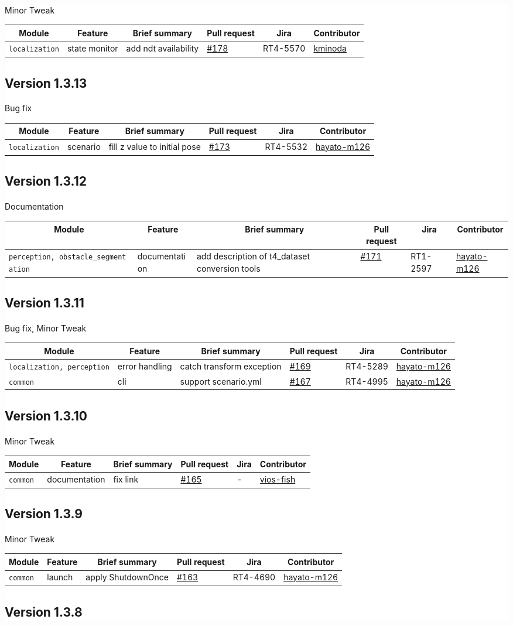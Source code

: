 Minor Tweak

| Module         | Feature       | Brief summary        | Pull request                                                   | Jira     | Contributor                           |
| -------------- | ------------- | -------------------- | -------------------------------------------------------------- | -------- | ------------------------------------- |
| `localization` | state monitor | add ndt availability | [#178](https://github.com/tier4/driving_log_replayer/pull/178) | RT4-5570 | [kminoda](https://github.com/kminoda) |

## Version 1.3.13

Bug fix

| Module         | Feature  | Brief summary                | Pull request                                                   | Jira     | Contributor                                   |
| -------------- | -------- | ---------------------------- | -------------------------------------------------------------- | -------- | --------------------------------------------- |
| `localization` | scenario | fill z value to initial pose | [#173](https://github.com/tier4/driving_log_replayer/pull/173) | RT4-5532 | [hayato-m126](https://github.com/hayato-m126) |

## Version 1.3.12

Documentation

| Module                              | Feature       | Brief summary                                  | Pull request                                                   | Jira     | Contributor                                   |
| ----------------------------------- | ------------- | ---------------------------------------------- | -------------------------------------------------------------- | -------- | --------------------------------------------- |
| `perception, obstacle_segmentation` | documentation | add description of t4_dataset conversion tools | [#171](https://github.com/tier4/driving_log_replayer/pull/171) | RT1-2597 | [hayato-m126](https://github.com/hayato-m126) |

## Version 1.3.11

Bug fix, Minor Tweak

| Module                     | Feature        | Brief summary             | Pull request                                                   | Jira     | Contributor                                   |
| -------------------------- | -------------- | ------------------------- | -------------------------------------------------------------- | -------- | --------------------------------------------- |
| `localization, perception` | error handling | catch transform exception | [#169](https://github.com/tier4/driving_log_replayer/pull/169) | RT4-5289 | [hayato-m126](https://github.com/hayato-m126) |
| `common`                   | cli            | support scenario.yml      | [#167](https://github.com/tier4/driving_log_replayer/pull/167) | RT4-4995 | [hayato-m126](https://github.com/hayato-m126) |

## Version 1.3.10

Minor Tweak

| Module   | Feature       | Brief summary | Pull request                                                   | Jira | Contributor                               |
| -------- | ------------- | ------------- | -------------------------------------------------------------- | ---- | ----------------------------------------- |
| `common` | documentation | fix link      | [#165](https://github.com/tier4/driving_log_replayer/pull/165) | -    | [vios-fish](https://github.com/vios-fish) |

## Version 1.3.9

Minor Tweak

| Module   | Feature | Brief summary      | Pull request                                                   | Jira     | Contributor                                   |
| -------- | ------- | ------------------ | -------------------------------------------------------------- | -------- | --------------------------------------------- |
| `common` | launch  | apply ShutdownOnce | [#163](https://github.com/tier4/driving_log_replayer/pull/163) | RT4-4690 | [hayato-m126](https://github.com/hayato-m126) |

## Version 1.3.8
